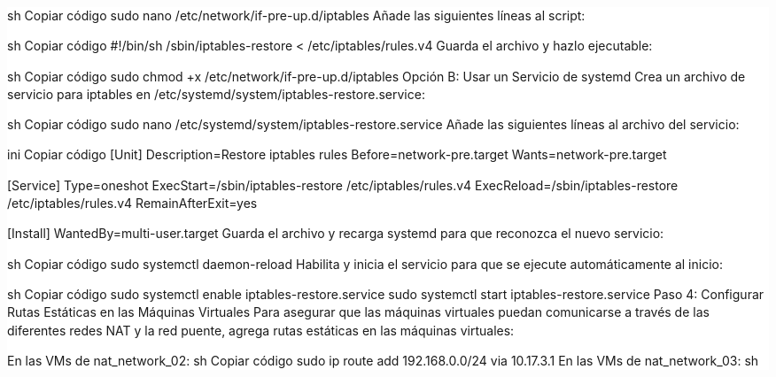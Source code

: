 sh
Copiar código
sudo nano /etc/network/if-pre-up.d/iptables
Añade las siguientes líneas al script:

sh
Copiar código
#!/bin/sh
/sbin/iptables-restore < /etc/iptables/rules.v4
Guarda el archivo y hazlo ejecutable:

sh
Copiar código
sudo chmod +x /etc/network/if-pre-up.d/iptables
Opción B: Usar un Servicio de systemd
Crea un archivo de servicio para iptables en /etc/systemd/system/iptables-restore.service:

sh
Copiar código
sudo nano /etc/systemd/system/iptables-restore.service
Añade las siguientes líneas al archivo del servicio:

ini
Copiar código
[Unit]
Description=Restore iptables rules
Before=network-pre.target
Wants=network-pre.target

[Service]
Type=oneshot
ExecStart=/sbin/iptables-restore /etc/iptables/rules.v4
ExecReload=/sbin/iptables-restore /etc/iptables/rules.v4
RemainAfterExit=yes

[Install]
WantedBy=multi-user.target
Guarda el archivo y recarga systemd para que reconozca el nuevo servicio:

sh
Copiar código
sudo systemctl daemon-reload
Habilita y inicia el servicio para que se ejecute automáticamente al inicio:

sh
Copiar código
sudo systemctl enable iptables-restore.service
sudo systemctl start iptables-restore.service
Paso 4: Configurar Rutas Estáticas en las Máquinas Virtuales
Para asegurar que las máquinas virtuales puedan comunicarse a través de las diferentes redes NAT y la red puente, agrega rutas estáticas en las máquinas virtuales:

En las VMs de nat_network_02:
sh
Copiar código
sudo ip route add 192.168.0.0/24 via 10.17.3.1
En las VMs de nat_network_03:
sh
